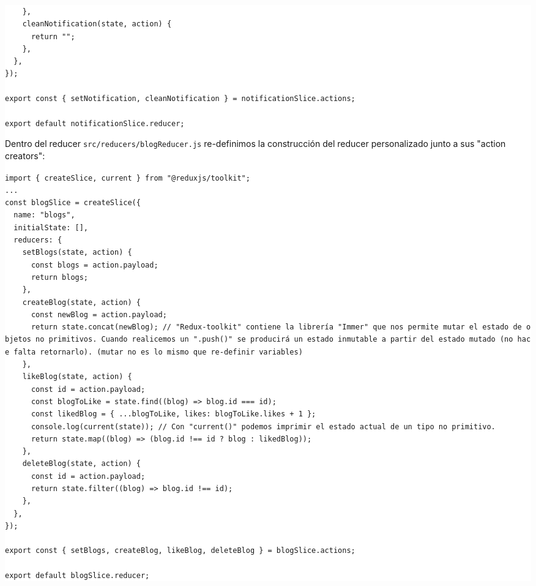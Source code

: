 ```
    },
    cleanNotification(state, action) {
      return "";
    },
  },
});

export const { setNotification, cleanNotification } = notificationSlice.actions;

export default notificationSlice.reducer;
```

Dentro del reducer `src/reducers/blogReducer.js` re-definimos la construcción del reducer personalizado junto a sus "action creators":

```
import { createSlice, current } from "@reduxjs/toolkit";
...
const blogSlice = createSlice({
  name: "blogs",
  initialState: [],
  reducers: {
    setBlogs(state, action) {
      const blogs = action.payload;
      return blogs;
    },
    createBlog(state, action) {
      const newBlog = action.payload;
      return state.concat(newBlog); // "Redux-toolkit" contiene la librería "Immer" que nos permite mutar el estado de objetos no primitivos. Cuando realicemos un ".push()" se producirá un estado inmutable a partir del estado mutado (no hace falta retornarlo). (mutar no es lo mismo que re-definir variables)
    },
    likeBlog(state, action) {
      const id = action.payload;
      const blogToLike = state.find((blog) => blog.id === id);
      const likedBlog = { ...blogToLike, likes: blogToLike.likes + 1 };
      console.log(current(state)); // Con "current()" podemos imprimir el estado actual de un tipo no primitivo.
      return state.map((blog) => (blog.id !== id ? blog : likedBlog));
    },
    deleteBlog(state, action) {
      const id = action.payload;
      return state.filter((blog) => blog.id !== id);
    },
  },
});

export const { setBlogs, createBlog, likeBlog, deleteBlog } = blogSlice.actions;

export default blogSlice.reducer;
```
